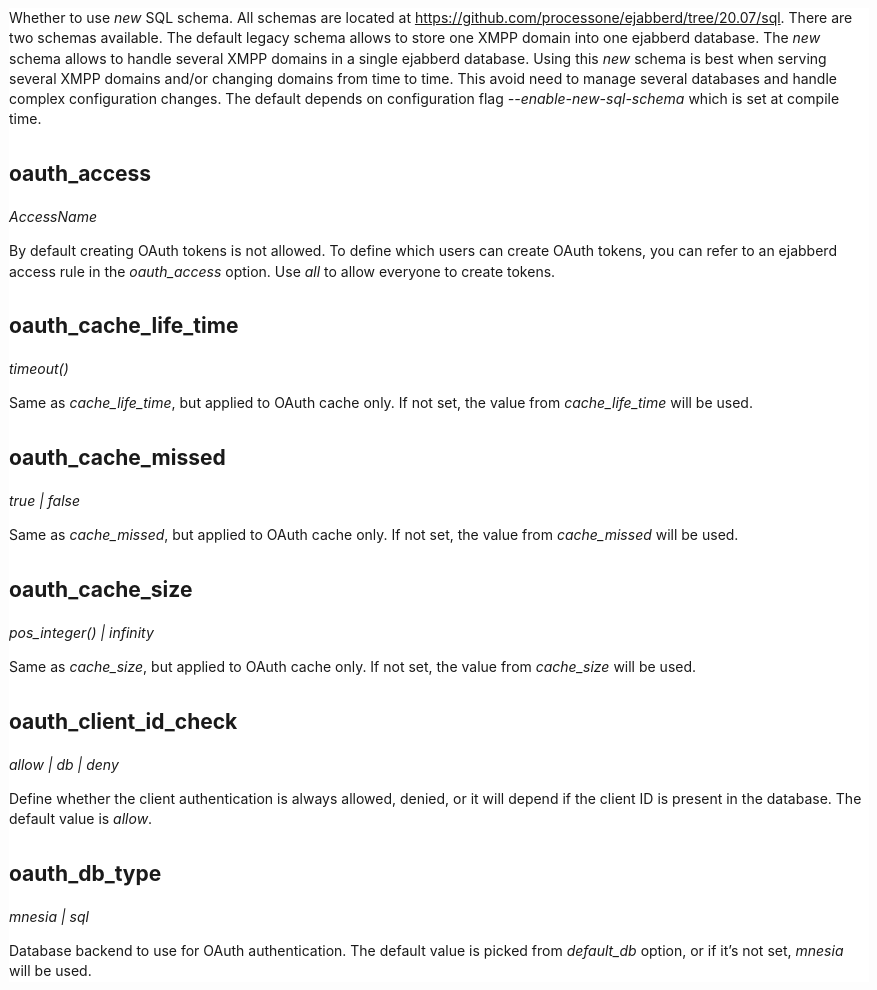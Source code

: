 Whether to use *new* SQL schema. All schemas are located at
<https://github.com/processone/ejabberd/tree/20.07/sql>. There are two
schemas available. The default legacy schema allows to store one XMPP
domain into one ejabberd database. The *new* schema allows to handle
several XMPP domains in a single ejabberd database. Using this *new*
schema is best when serving several XMPP domains and/or changing domains
from time to time. This avoid need to manage several databases and
handle complex configuration changes. The default depends on
configuration flag *--enable-new-sql-schema* which is set at compile
time.

## oauth\_access

*AccessName*  

By default creating OAuth tokens is not allowed. To define which users
can create OAuth tokens, you can refer to an ejabberd access rule in the
*oauth\_access* option. Use *all* to allow everyone to create tokens.

## oauth\_cache\_life\_time

*timeout()*  

Same as *cache\_life\_time*, but applied to OAuth cache only. If not
set, the value from *cache\_life\_time* will be used.

## oauth\_cache\_missed

*true | false*  

Same as *cache\_missed*, but applied to OAuth cache only. If not set,
the value from *cache\_missed* will be used.

## oauth\_cache\_size

*pos\_integer() | infinity*  

Same as *cache\_size*, but applied to OAuth cache only. If not set, the
value from *cache\_size* will be used.

## oauth\_client\_id\_check

*allow | db | deny*  

Define whether the client authentication is always allowed, denied, or
it will depend if the client ID is present in the database. The default
value is *allow*.

## oauth\_db\_type

*mnesia | sql*  

Database backend to use for OAuth authentication. The default value is
picked from *default\_db* option, or if it’s not set, *mnesia* will be
used.
